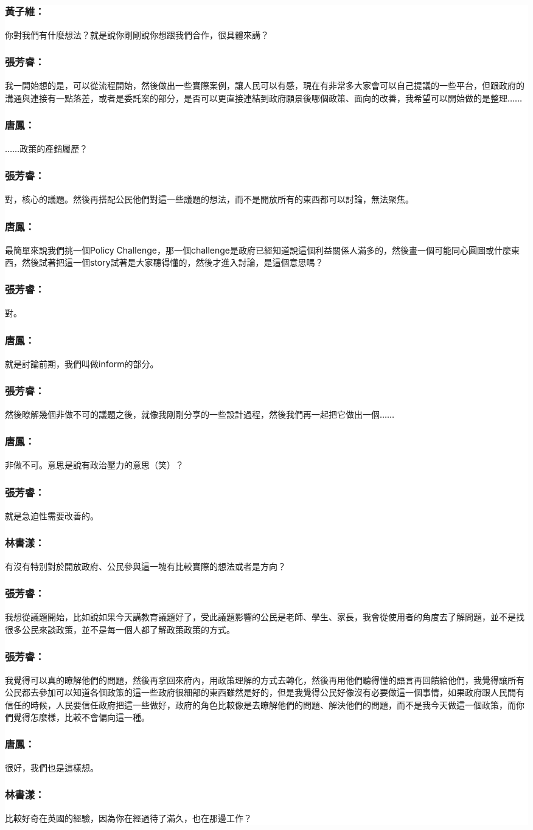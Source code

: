### 黃子維：
你對我們有什麼想法？就是說你剛剛說你想跟我們合作，很具體來講？

### 張芳睿：
我一開始想的是，可以從流程開始，然後做出一些實際案例，讓人民可以有感，現在有非常多大家會可以自己提議的一些平台，但跟政府的溝通與連接有一點落差，或者是委託案的部分，是否可以更直接連結到政府願景後哪個政策、面向的改善，我希望可以開始做的是整理……

### 唐鳳：
……政策的產銷履歷？

### 張芳睿：
對，核心的議題。然後再搭配公民他們對這一些議題的想法，而不是開放所有的東西都可以討論，無法聚焦。

### 唐鳳：
最簡單來說我們挑一個Policy Challenge，那一個challenge是政府已經知道說這個利益關係人滿多的，然後畫一個可能同心圓圖或什麼東西，然後試著把這一個story試著是大家聽得懂的，然後才進入討論，是這個意思嗎？

### 張芳睿：
對。

### 唐鳳：
就是討論前期，我們叫做inform的部分。

### 張芳睿：
然後瞭解幾個非做不可的議題之後，就像我剛剛分享的一些設計過程，然後我們再一起把它做出一個……

### 唐鳳：
非做不可。意思是說有政治壓力的意思（笑）？

### 張芳睿：
就是急迫性需要改善的。

### 林書漾：
有沒有特別對於開放政府、公民參與這一塊有比較實際的想法或者是方向？

### 張芳睿：
我想從議題開始，比如說如果今天講教育議題好了，受此議題影響的公民是老師、學生、家長，我會從使用者的角度去了解問題，並不是找很多公民來談政策，並不是每一個人都了解政策政策的方式。

### 張芳睿：
我覺得可以真的瞭解他們的問題，然後再拿回來府內，用政策理解的方式去轉化，然後再用他們聽得懂的語言再回饋給他們，我覺得讓所有公民都去參加可以知道各個政策的這一些政府很細部的東西雖然是好的，但是我覺得公民好像沒有必要做這一個事情，如果政府跟人民間有信任的時候，人民要信任政府把這一些做好，政府的角色比較像是去瞭解他們的問題、解決他們的問題，而不是我今天做這一個政策，而你們覺得怎麼樣，比較不會偏向這一種。

### 唐鳳：
很好，我們也是這樣想。

### 林書漾：
比較好奇在英國的經驗，因為你在經過待了滿久，也在那邊工作？
